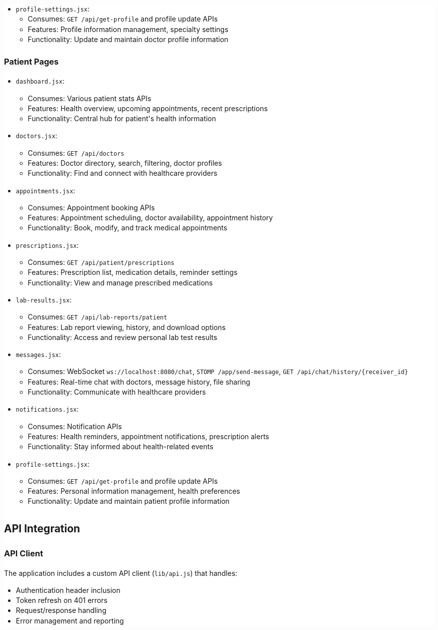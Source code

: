 - `profile-settings.jsx`: 
  - Consumes: `GET /api/get-profile` and profile update APIs
  - Features: Profile information management, specialty settings
  - Functionality: Update and maintain doctor profile information

### Patient Pages

- `dashboard.jsx`: 
  - Consumes: Various patient stats APIs
  - Features: Health overview, upcoming appointments, recent prescriptions
  - Functionality: Central hub for patient's health information

- `doctors.jsx`: 
  - Consumes: `GET /api/doctors`
  - Features: Doctor directory, search, filtering, doctor profiles
  - Functionality: Find and connect with healthcare providers

- `appointments.jsx`: 
  - Consumes: Appointment booking APIs
  - Features: Appointment scheduling, doctor availability, appointment history
  - Functionality: Book, modify, and track medical appointments

- `prescriptions.jsx`: 
  - Consumes: `GET /api/patient/prescriptions`
  - Features: Prescription list, medication details, reminder settings
  - Functionality: View and manage prescribed medications

- `lab-results.jsx`: 
  - Consumes: `GET /api/lab-reports/patient`
  - Features: Lab report viewing, history, and download options
  - Functionality: Access and review personal lab test results

- `messages.jsx`: 
  - Consumes: WebSocket `ws://localhost:8080/chat`, `STOMP /app/send-message`, `GET /api/chat/history/{receiver_id}`
  - Features: Real-time chat with doctors, message history, file sharing
  - Functionality: Communicate with healthcare providers

- `notifications.jsx`: 
  - Consumes: Notification APIs
  - Features: Health reminders, appointment notifications, prescription alerts
  - Functionality: Stay informed about health-related events

- `profile-settings.jsx`: 
  - Consumes: `GET /api/get-profile` and profile update APIs
  - Features: Personal information management, health preferences
  - Functionality: Update and maintain patient profile information

## API Integration

### API Client
The application includes a custom API client (`lib/api.js`) that handles:
- Authentication header inclusion
- Token refresh on 401 errors
- Request/response handling
- Error management and reporting
